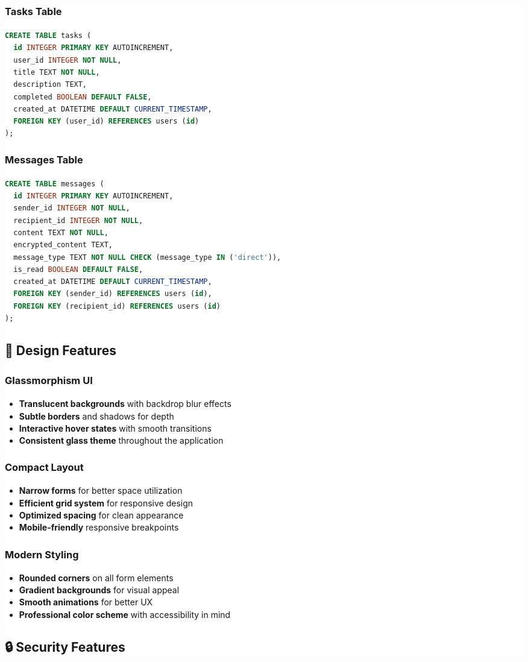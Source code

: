 ### Tasks Table
```sql
CREATE TABLE tasks (
  id INTEGER PRIMARY KEY AUTOINCREMENT,
  user_id INTEGER NOT NULL,
  title TEXT NOT NULL,
  description TEXT,
  completed BOOLEAN DEFAULT FALSE,
  created_at DATETIME DEFAULT CURRENT_TIMESTAMP,
  FOREIGN KEY (user_id) REFERENCES users (id)
);
```

### Messages Table
```sql
CREATE TABLE messages (
  id INTEGER PRIMARY KEY AUTOINCREMENT,
  sender_id INTEGER NOT NULL,
  recipient_id INTEGER NOT NULL,
  content TEXT NOT NULL,
  encrypted_content TEXT,
  message_type TEXT NOT NULL CHECK (message_type IN ('direct')),
  is_read BOOLEAN DEFAULT FALSE,
  created_at DATETIME DEFAULT CURRENT_TIMESTAMP,
  FOREIGN KEY (sender_id) REFERENCES users (id),
  FOREIGN KEY (recipient_id) REFERENCES users (id)
);
```

## 🎨 Design Features

### Glassmorphism UI
- **Translucent backgrounds** with backdrop blur effects
- **Subtle borders** and shadows for depth
- **Interactive hover states** with smooth transitions
- **Consistent glass theme** throughout the application

### Compact Layout
- **Narrow forms** for better space utilization
- **Efficient grid system** for responsive design
- **Optimized spacing** for clean appearance
- **Mobile-friendly** responsive breakpoints

### Modern Styling
- **Rounded corners** on all form elements
- **Gradient backgrounds** for visual appeal
- **Smooth animations** for better UX
- **Professional color scheme** with accessibility in mind

## 🔒 Security Features
